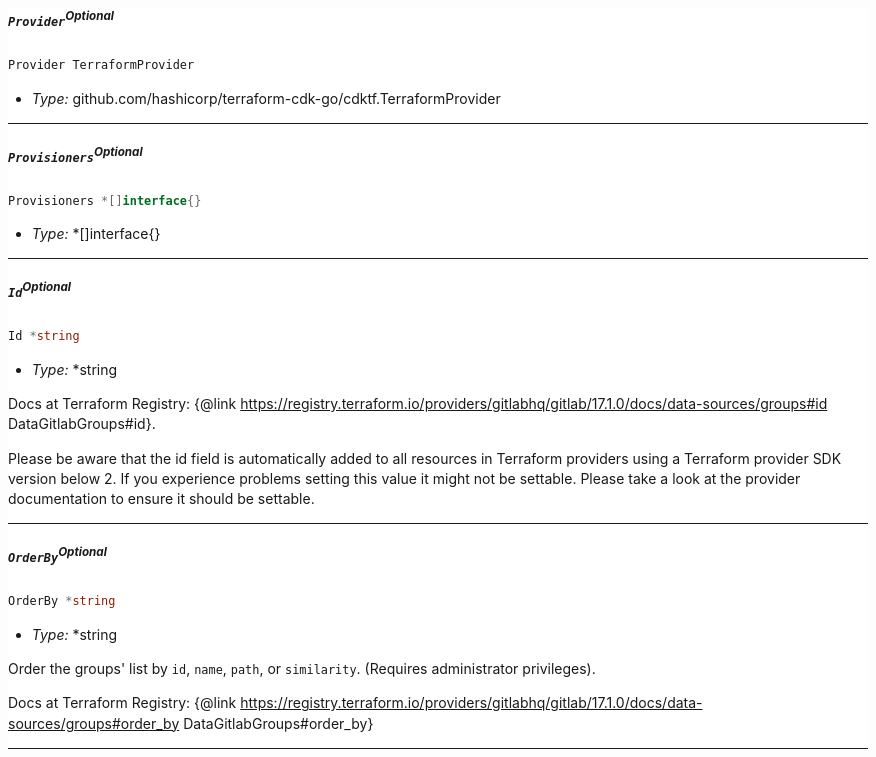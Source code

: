 ##### `Provider`<sup>Optional</sup> <a name="Provider" id="@cdktf/provider-gitlab.dataGitlabGroups.DataGitlabGroupsConfig.property.provider"></a>

```go
Provider TerraformProvider
```

- *Type:* github.com/hashicorp/terraform-cdk-go/cdktf.TerraformProvider

---

##### `Provisioners`<sup>Optional</sup> <a name="Provisioners" id="@cdktf/provider-gitlab.dataGitlabGroups.DataGitlabGroupsConfig.property.provisioners"></a>

```go
Provisioners *[]interface{}
```

- *Type:* *[]interface{}

---

##### `Id`<sup>Optional</sup> <a name="Id" id="@cdktf/provider-gitlab.dataGitlabGroups.DataGitlabGroupsConfig.property.id"></a>

```go
Id *string
```

- *Type:* *string

Docs at Terraform Registry: {@link https://registry.terraform.io/providers/gitlabhq/gitlab/17.1.0/docs/data-sources/groups#id DataGitlabGroups#id}.

Please be aware that the id field is automatically added to all resources in Terraform providers using a Terraform provider SDK version below 2.
If you experience problems setting this value it might not be settable. Please take a look at the provider documentation to ensure it should be settable.

---

##### `OrderBy`<sup>Optional</sup> <a name="OrderBy" id="@cdktf/provider-gitlab.dataGitlabGroups.DataGitlabGroupsConfig.property.orderBy"></a>

```go
OrderBy *string
```

- *Type:* *string

Order the groups' list by `id`, `name`, `path`, or `similarity`. (Requires administrator privileges).

Docs at Terraform Registry: {@link https://registry.terraform.io/providers/gitlabhq/gitlab/17.1.0/docs/data-sources/groups#order_by DataGitlabGroups#order_by}

---